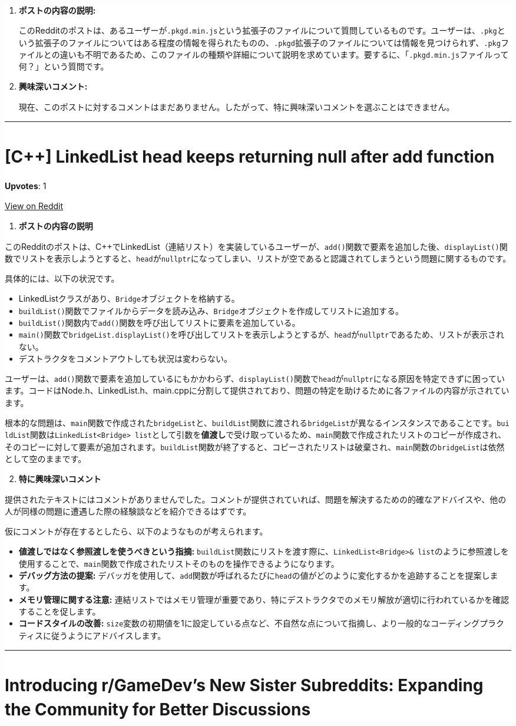 1.  **ポストの内容の説明:**

    このRedditのポストは、あるユーザーが`.pkgd.min.js`という拡張子のファイルについて質問しているものです。ユーザーは、`.pkg`という拡張子のファイルについてはある程度の情報を得られたものの、`.pkgd`拡張子のファイルについては情報を見つけられず、`.pkg`ファイルとの違いも不明であるため、このファイルの種類や詳細について説明を求めています。要するに、「`.pkgd.min.js`ファイルって何？」という質問です。

2.  **興味深いコメント:**

    現在、このポストに対するコメントはまだありません。したがって、特に興味深いコメントを選ぶことはできません。


---

# [C++] LinkedList head keeps returning null after add function

**Upvotes**: 1



[View on Reddit](https://www.reddit.com/r/learnprogramming/comments/1j7986h/c_linkedlist_head_keeps_returning_null_after_add/)

1.  **ポストの内容の説明**

このRedditのポストは、C++でLinkedList（連結リスト）を実装しているユーザーが、`add()`関数で要素を追加した後、`displayList()`関数でリストを表示しようとすると、`head`が`nullptr`になってしまい、リストが空であると認識されてしまうという問題に関するものです。

具体的には、以下の状況です。

*   LinkedListクラスがあり、`Bridge`オブジェクトを格納する。
*   `buildList()`関数でファイルからデータを読み込み、`Bridge`オブジェクトを作成してリストに追加する。
*   `buildList()`関数内で`add()`関数を呼び出してリストに要素を追加している。
*   `main()`関数で`bridgeList.displayList()`を呼び出してリストを表示しようとするが、`head`が`nullptr`であるため、リストが表示されない。
*   デストラクタをコメントアウトしても状況は変わらない。

ユーザーは、`add()`関数で要素を追加しているにもかかわらず、`displayList()`関数で`head`が`nullptr`になる原因を特定できずに困っています。コードはNode.h、LinkedList.h、main.cppに分割して提供されており、問題の特定を助けるために各ファイルの内容が示されています。

根本的な問題は、`main`関数で作成された`bridgeList`と、`buildList`関数に渡される`bridgeList`が異なるインスタンスであることです。`buildList`関数は`LinkedList<Bridge> list`として引数を**値渡し**で受け取っているため、`main`関数で作成されたリストのコピーが作成され、そのコピーに対して要素が追加されます。`buildList`関数が終了すると、コピーされたリストは破棄され、`main`関数の`bridgeList`は依然として空のままです。

2.  **特に興味深いコメント**

提供されたテキストにはコメントがありませんでした。コメントが提供されていれば、問題を解決するための的確なアドバイスや、他の人が同様の問題に遭遇した際の経験談などを紹介できるはずです。

仮にコメントが存在するとしたら、以下のようなものが考えられます。

*   **値渡しではなく参照渡しを使うべきという指摘:** `buildList`関数にリストを渡す際に、`LinkedList<Bridge>& list`のように参照渡しを使用することで、`main`関数で作成されたリストそのものを操作できるようになります。
*   **デバッグ方法の提案:** デバッガを使用して、`add`関数が呼ばれるたびに`head`の値がどのように変化するかを追跡することを提案します。
*   **メモリ管理に関する注意:** 連結リストではメモリ管理が重要であり、特にデストラクタでのメモリ解放が適切に行われているかを確認することを促します。
*   **コードスタイルの改善:** `size`変数の初期値を1に設定している点など、不自然な点について指摘し、より一般的なコーディングプラクティスに従うようにアドバイスします。


---

# Introducing r/GameDev’s New Sister Subreddits: Expanding the Community for Better Discussions
